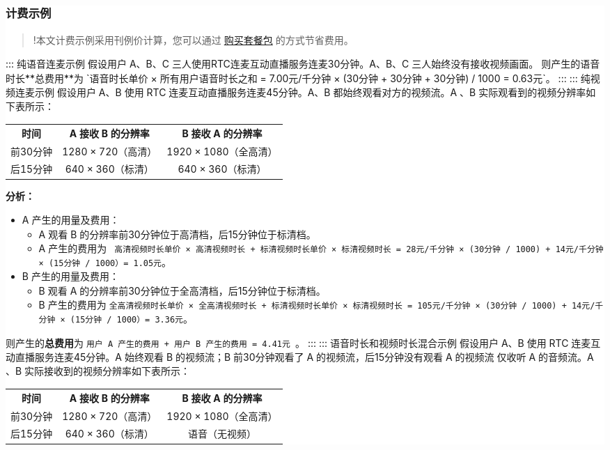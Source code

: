 [](id:Billing_examples)
### 计费示例
>!本文计费示例采用刊例价计算，您可以通过 [购买套餐包](https://buy.cloud.tencent.com/trtc) 的方式节省费用。

<dx-tabs>
::: 纯语音连麦示例
假设用户 A、B、C 三人使用RTC连麦互动直播服务连麦30分钟。A、B、C 三人始终没有接收视频画面。
则产生的语音时长**总费用**为 `语音时长单价 × 所有用户语音时长之和 = 7.00元/千分钟 × (30分钟 + 30分钟 + 30分钟) / 1000 = 0.63元`。
:::
::: 纯视频连麦示例
假设用户 A、B 使用 RTC 连麦互动直播服务连麦45分钟。A、B 都始终观看对方的视频流。A 、B 实际观看到的视频分辨率如下表所示：
<table>
     <tr>
         <th style="text-align:center">时间</th>  
         <th style="text-align:center"> A 接收 B 的分辨率</th> 
         <th style="text-align:center"> B 接收 A 的分辨率</th> 
     </tr>
     <tr>
         <td style="text-align:center" rowspan="1">前30分钟</td>   
         <td style="text-align:center">1280 × 720（高清）</td>
         <td style="text-align:center">1920 × 1080（全高清）</td>   
     </tr> 
     <tr>
         <td style="text-align:center" rowspan="1">后15分钟</td>   
         <td style="text-align:center">640 × 360（标清）</td> 
         <td style="text-align:center">640 × 360（标清）</td>
     </tr> 
</table>

**分析：**
- A 产生的用量及费用：
    - A 观看 B 的分辨率前30分钟位于高清档，后15分钟位于标清档。
    - A 产生的费用为 ` 高清视频时长单价 × 高清视频时长 + 标清视频时长单价 × 标清视频时长 = 28元/千分钟 × (30分钟 / 1000) + 14元/千分钟 × (15分钟 / 1000）= 1.05元`。
- B 产生的用量及费用：
    - B 观看 A 的分辨率前30分钟位于全高清档，后15分钟位于标清档。
    - B 产生的费用为 `全高清视频时长单价 × 全高清视频时长 + 标清视频时长单价 × 标清视频时长 = 105元/千分钟 × (30分钟 / 1000) + 14元/千分钟 × (15分钟 / 1000）= 3.36元`。

则产生的**总费用**为 `用户 A 产生的费用 + 用户 B 产生的费用 = 4.41元 `。
:::
::: 语音时长和视频时长混合示例
假设用户 A、B 使用 RTC 连麦互动直播服务连麦45分钟。A 始终观看 B 的视频流；B 前30分钟观看了 A 的视频流，后15分钟没有观看 A 的视频流 仅收听 A 的音频流。A 、B 实际接收到的视频分辨率如下表所示：

<table>
     <tr>
         <th style="text-align:center">时间</th>  
         <th style="text-align:center">A 接收 B 的分辨率</th> 
         <th style="text-align:center">B 接收 A 的分辨率</th> 
     </tr>
     <tr>
         <td style="text-align:center" rowspan="1">前30分钟</td>   
         <td style="text-align:center">1280 × 720（高清）</td>
         <td style="text-align:center">1920 × 1080（全高清）</td>   
     </tr> 
     <tr>
         <td style="text-align:center" rowspan="1">后15分钟</td>   
         <td style="text-align:center">640 × 360（标清）</td> 
         <td style="text-align:center">语音（无视频）</td>
     </tr> 
</table>
